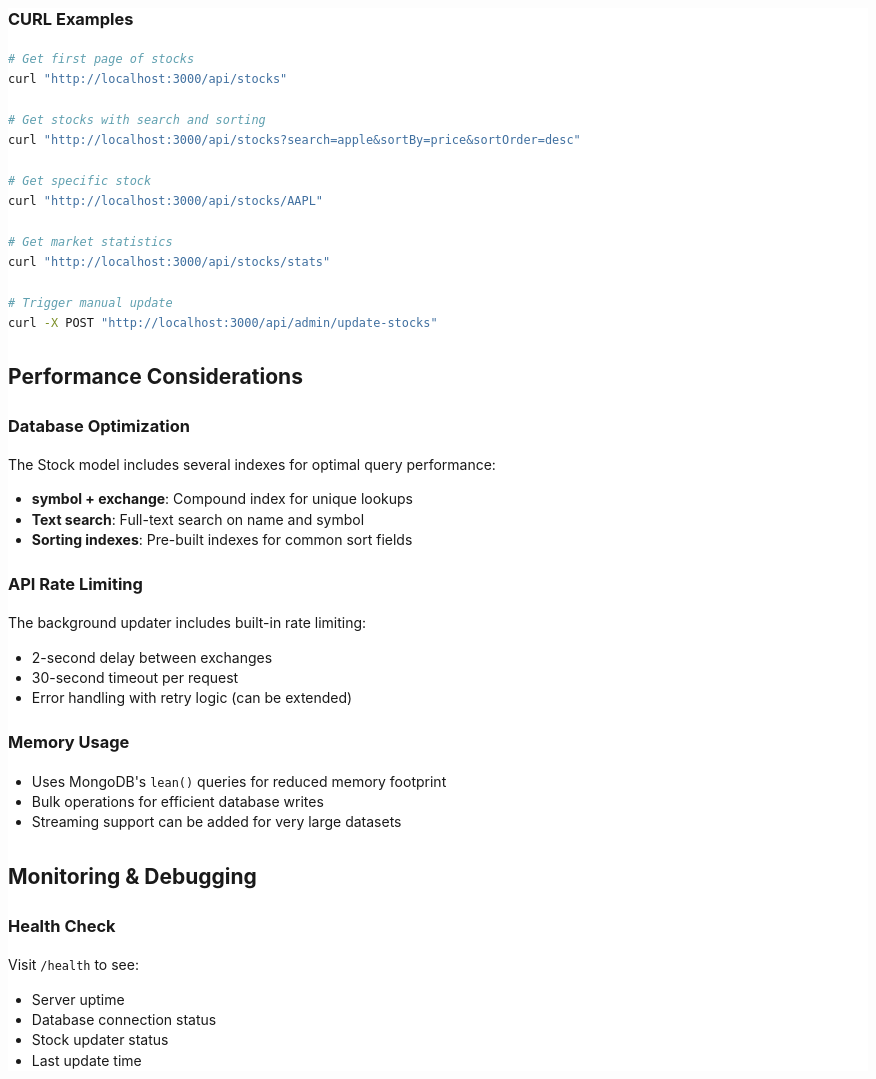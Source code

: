 ### CURL Examples

```bash
# Get first page of stocks
curl "http://localhost:3000/api/stocks"

# Get stocks with search and sorting
curl "http://localhost:3000/api/stocks?search=apple&sortBy=price&sortOrder=desc"

# Get specific stock
curl "http://localhost:3000/api/stocks/AAPL"

# Get market statistics
curl "http://localhost:3000/api/stocks/stats"

# Trigger manual update
curl -X POST "http://localhost:3000/api/admin/update-stocks"
```

## Performance Considerations

### Database Optimization

The Stock model includes several indexes for optimal query performance:

- **symbol + exchange**: Compound index for unique lookups
- **Text search**: Full-text search on name and symbol
- **Sorting indexes**: Pre-built indexes for common sort fields

### API Rate Limiting

The background updater includes built-in rate limiting:

- 2-second delay between exchanges
- 30-second timeout per request
- Error handling with retry logic (can be extended)

### Memory Usage

- Uses MongoDB's `lean()` queries for reduced memory footprint
- Bulk operations for efficient database writes
- Streaming support can be added for very large datasets

## Monitoring & Debugging

### Health Check

Visit `/health` to see:
- Server uptime
- Database connection status
- Stock updater status
- Last update time

